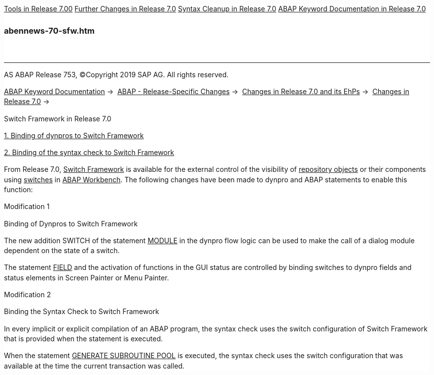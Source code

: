[Tools in Release 7.00](https://help.sap.com/doc/abapdocu_753_index_htm/7.53/en-US/abennews-700-tools.htm)
[Further Changes in Release 7.0](https://help.sap.com/doc/abapdocu_753_index_htm/7.53/en-US/abennews-700-others.htm)
[Syntax Cleanup in Release 7.0](https://help.sap.com/doc/abapdocu_753_index_htm/7.53/en-US/abennews-70-cleanup.htm)
[ABAP Keyword Documentation in Release 7.0](https://help.sap.com/doc/abapdocu_753_index_htm/7.53/en-US/abennews-70-docu.htm)


### abennews-70-sfw.htm

  

* * *

AS ABAP Release 753, ©Copyright 2019 SAP AG. All rights reserved.

[ABAP Keyword Documentation](https://help.sap.com/doc/abapdocu_753_index_htm/7.53/en-US/abenabap.htm) →  [ABAP - Release-Specific Changes](https://help.sap.com/doc/abapdocu_753_index_htm/7.53/en-US/abennews.htm) →  [Changes in Release 7.0 and its EhPs](https://help.sap.com/doc/abapdocu_753_index_htm/7.53/en-US/abennews-70_ehps.htm) →  [Changes in Release 7.0](https://help.sap.com/doc/abapdocu_753_index_htm/7.53/en-US/abennews-70.htm) → 

Switch Framework in Release 7.0

[1\. Binding of dynpros to Switch Framework](#!ABAP_MODIFICATION_1@1@)

[2\. Binding of the syntax check to Switch Framework](#!ABAP_MODIFICATION_2@2@)

From Release 7.0, [Switch Framework](https://help.sap.com/doc/abapdocu_753_index_htm/7.53/en-US/abenswitch_framework_glosry.htm "Glossary Entry") is available for the external control of the visibility of [repository objects](https://help.sap.com/doc/abapdocu_753_index_htm/7.53/en-US/abenrepository_object_glosry.htm "Glossary Entry") or their components using [switches](https://help.sap.com/doc/abapdocu_753_index_htm/7.53/en-US/abenswitch_german_glosry.htm "Glossary Entry") in [ABAP Workbench](https://help.sap.com/doc/abapdocu_753_index_htm/7.53/en-US/abenabap_workbench_glosry.htm "Glossary Entry"). The following changes have been made to dynpro and ABAP statements to enable this function:

Modification 1

Binding of Dynpros to Switch Framework

The new addition SWITCH of the statement [MODULE](https://help.sap.com/doc/abapdocu_753_index_htm/7.53/en-US/dynpmodule.htm) in the dynpro flow logic can be used to make the call of a dialog module dependent on the state of a switch.

The statement [FIELD](https://help.sap.com/doc/abapdocu_753_index_htm/7.53/en-US/dynpfield.htm) and the activation of functions in the GUI status are controlled by binding switches to dynpro fields and status elements in Screen Painter or Menu Painter.

Modification 2

Binding the Syntax Check to Switch Framework

In every implicit or explicit compilation of an ABAP program, the
syntax check uses the switch configuration of Switch Framework that is provided when the statement is executed.

When the statement [GENERATE SUBROUTINE POOL](https://help.sap.com/doc/abapdocu_753_index_htm/7.53/en-US/abapgenerate_subroutine_pool.htm) is executed, the syntax check uses the switch configuration that was available at the time the current transaction was called.
